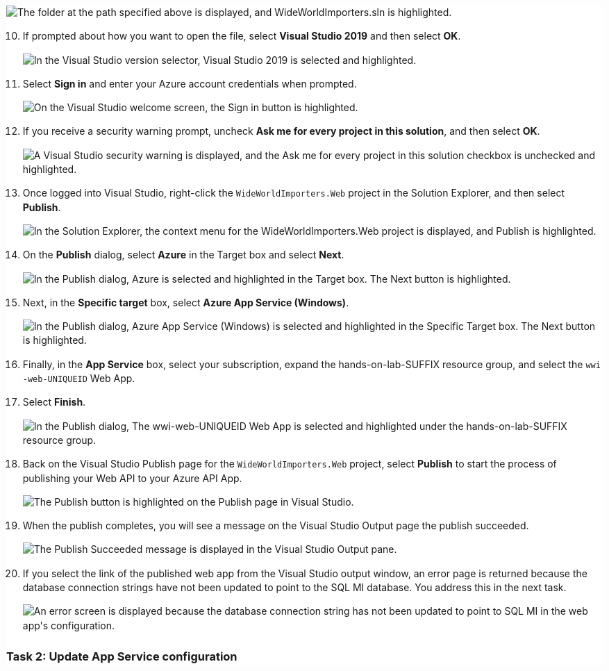    ![The folder at the path specified above is displayed, and WideWorldImporters.sln is highlighted.](media/windows-explorer-lab-files-web-solution.png "Windows Explorer")

10. If prompted about how you want to open the file, select **Visual Studio 2019** and then select **OK**.

    ![In the Visual Studio version selector, Visual Studio 2019 is selected and highlighted.](media/visual-studio-version-selector.png "Visual Studio")

11. Select **Sign in** and enter your Azure account credentials when prompted.

    ![On the Visual Studio welcome screen, the Sign in button is highlighted.](media/visual-studio-sign-in.png "Visual Studio")

12. If you receive a security warning prompt, uncheck **Ask me for every project in this solution**, and then select **OK**.

    ![A Visual Studio security warning is displayed, and the Ask me for every project in this solution checkbox is unchecked and highlighted.](media/visual-studio-security-warning.png "Visual Studio")

13. Once logged into Visual Studio, right-click the `WideWorldImporters.Web` project in the Solution Explorer, and then select **Publish**.

    ![In the Solution Explorer, the context menu for the WideWorldImporters.Web project is displayed, and Publish is highlighted.](media/visual-studio-project-publish.png "Visual Studio")

14. On the **Publish** dialog, select **Azure** in the Target box and select **Next**.

    ![In the Publish dialog, Azure is selected and highlighted in the Target box. The Next button is highlighted.](media/vs-publish-to-azure.png "Publish API App to Azure")

15. Next, in the **Specific target** box, select **Azure App Service (Windows)**.

    ![In the Publish dialog, Azure App Service (Windows) is selected and highlighted in the Specific Target box. The Next button is highlighted.](media/vs-publish-specific-target.png "Publish API App to Azure")

16. Finally, in the **App Service** box, select your subscription, expand the hands-on-lab-SUFFIX resource group, and select the `wwi-web-UNIQUEID` Web App.

17. Select **Finish**.

    ![In the Publish dialog, The wwi-web-UNIQUEID Web App is selected and highlighted under the hands-on-lab-SUFFIX resource group.](media/vs-publish-web-app-service.png "Publish API App to Azure")

18. Back on the Visual Studio Publish page for the `WideWorldImporters.Web` project, select **Publish** to start the process of publishing your Web API to your Azure API App.

    ![The Publish button is highlighted on the Publish page in Visual Studio.](media/visual-studio-publish-web-app.png "Publish")

19. When the publish completes, you will see a message on the Visual Studio Output page the publish succeeded.

    ![The Publish Succeeded message is displayed in the Visual Studio Output pane.](media/visual-studio-output-publish-succeeded.png "Visual Studio")

20. If you select the link of the published web app from the Visual Studio output window, an error page is returned because the database connection strings have not been updated to point to the SQL MI database. You address this in the next task.

    ![An error screen is displayed because the database connection string has not been updated to point to SQL MI in the web app's configuration.](media/web-app-error-screen.png "Web App error")

### Task 2: Update App Service configuration
